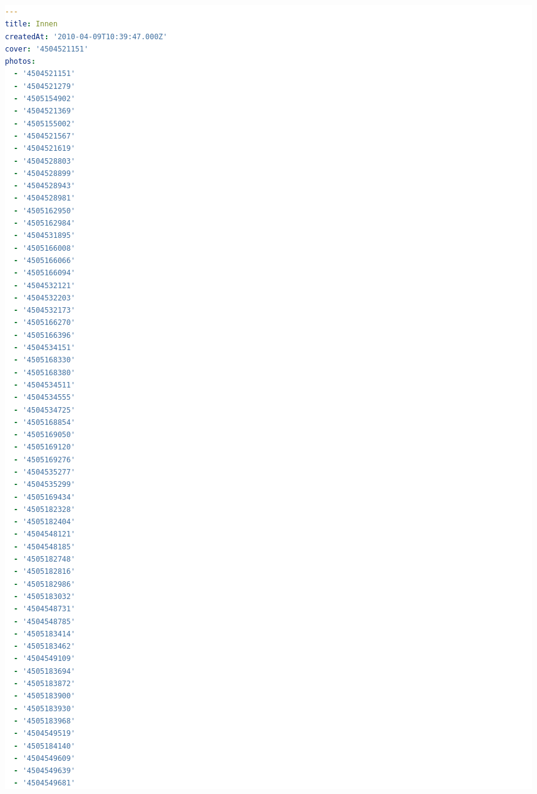 ```yaml
---
title: Innen
createdAt: '2010-04-09T10:39:47.000Z'
cover: '4504521151'
photos:
  - '4504521151'
  - '4504521279'
  - '4505154902'
  - '4504521369'
  - '4505155002'
  - '4504521567'
  - '4504521619'
  - '4504528803'
  - '4504528899'
  - '4504528943'
  - '4504528981'
  - '4505162950'
  - '4505162984'
  - '4504531895'
  - '4505166008'
  - '4505166066'
  - '4505166094'
  - '4504532121'
  - '4504532203'
  - '4504532173'
  - '4505166270'
  - '4505166396'
  - '4504534151'
  - '4505168330'
  - '4505168380'
  - '4504534511'
  - '4504534555'
  - '4504534725'
  - '4505168854'
  - '4505169050'
  - '4505169120'
  - '4505169276'
  - '4504535277'
  - '4504535299'
  - '4505169434'
  - '4505182328'
  - '4505182404'
  - '4504548121'
  - '4504548185'
  - '4505182748'
  - '4505182816'
  - '4505182986'
  - '4505183032'
  - '4504548731'
  - '4504548785'
  - '4505183414'
  - '4505183462'
  - '4504549109'
  - '4505183694'
  - '4505183872'
  - '4505183900'
  - '4505183930'
  - '4505183968'
  - '4504549519'
  - '4505184140'
  - '4504549609'
  - '4504549639'
  - '4504549681'
```